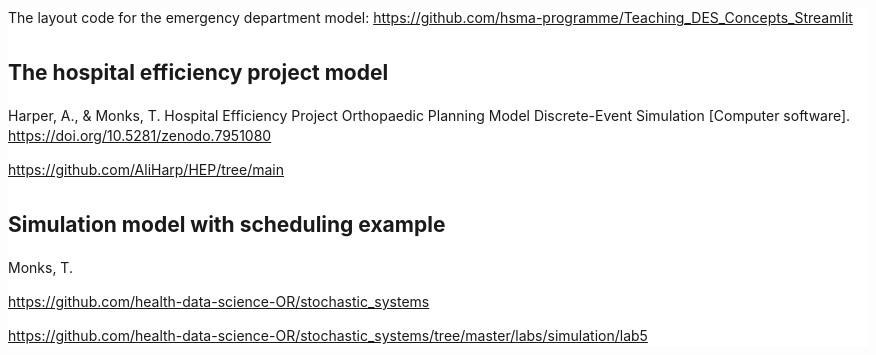 The layout code for the emergency department model: https://github.com/hsma-programme/Teaching_DES_Concepts_Streamlit

## The hospital efficiency project model
Harper, A., & Monks, T. Hospital Efficiency Project Orthopaedic Planning Model Discrete-Event Simulation [Computer software]. https://doi.org/10.5281/zenodo.7951080

https://github.com/AliHarp/HEP/tree/main

## Simulation model with scheduling example
Monks, T.

https://github.com/health-data-science-OR/stochastic_systems

https://github.com/health-data-science-OR/stochastic_systems/tree/master/labs/simulation/lab5
